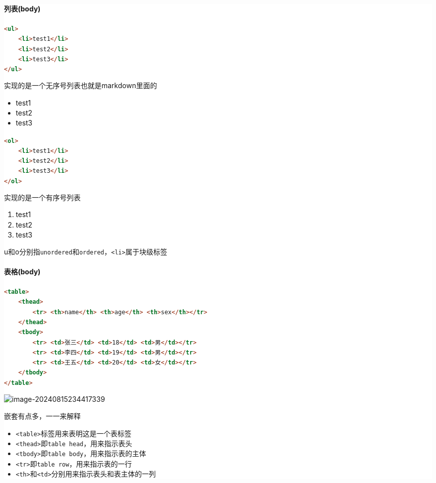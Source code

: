 #### 列表(body)

```html
<ul>
    <li>test1</li>
    <li>test2</li>
    <li>test3</li>
</ul>
```

实现的是一个无序号列表也就是markdown里面的

- test1
- test2
- test3

```html
<ol>
    <li>test1</li>
    <li>test2</li>
    <li>test3</li>
</ol>
```

实现的是一个有序号列表

1. test1
2. test2
3. test3

u和o分别指`unordered`和`ordered`，`<li>`属于块级标签

#### 表格(body)

```html
<table>
    <thead>
    	<tr> <th>name</th> <th>age</th> <th>sex</th></tr>
    </thead>
    <tbody>
    	<tr> <td>张三</td> <td>18</td> <td>男</td></tr>
        <tr> <td>李四</td> <td>19</td> <td>男</td></tr>
        <tr> <td>王五</td> <td>20</td> <td>女</td></tr>
    </tbody>
</table>
```

![image-20240815234417339](https://typora-666.oss-cn-shanghai.aliyuncs.com/imaes/202408152344418.png)

嵌套有点多，一一来解释

- `<table>`标签用来表明这是一个表标签
- `<thead>`即`table head`，用来指示表头
- `<tbody>`即`table body`，用来指示表的主体
- `<tr>`即`table row`，用来指示表的一行
- `<th>`和`<td>`分别用来指示表头和表主体的一列
